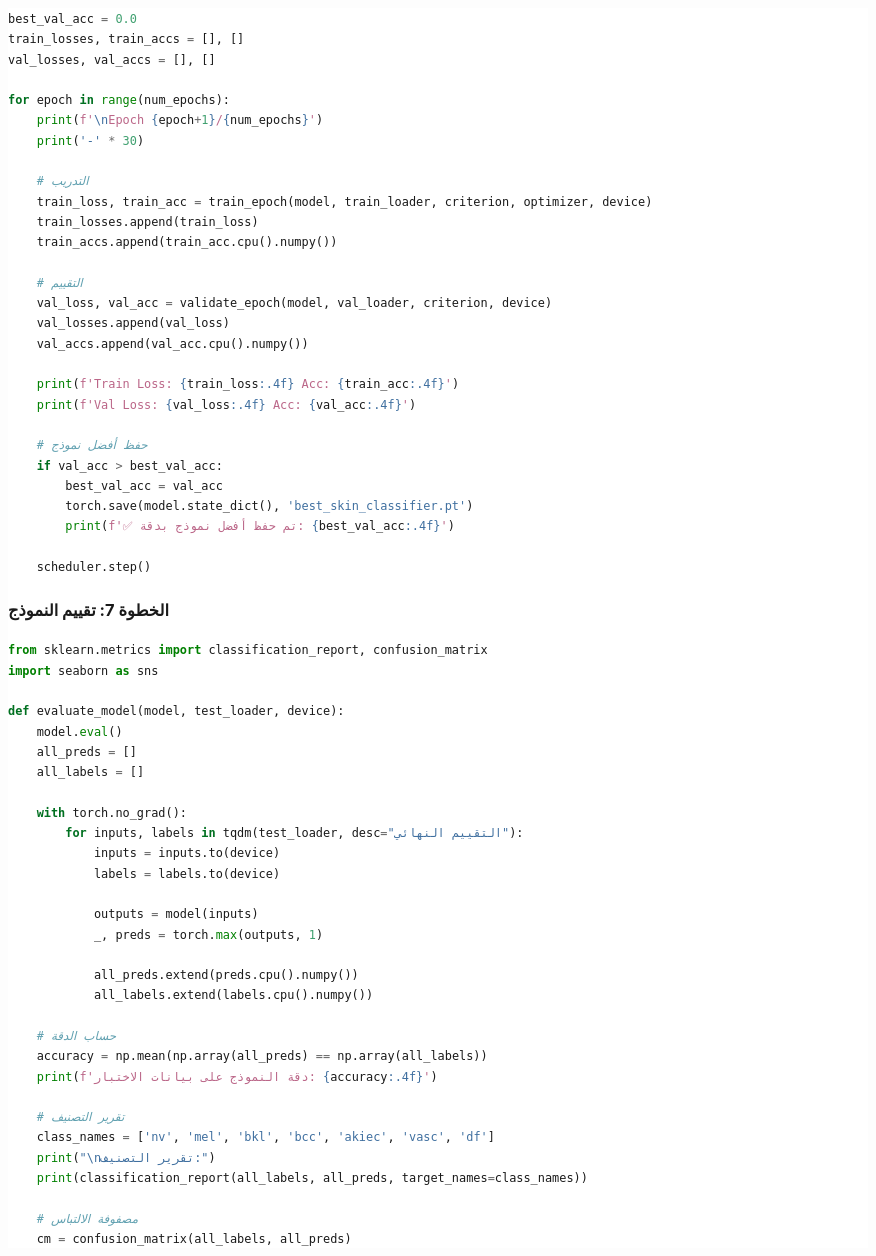 ```python
best_val_acc = 0.0
train_losses, train_accs = [], []
val_losses, val_accs = [], []

for epoch in range(num_epochs):
    print(f'\nEpoch {epoch+1}/{num_epochs}')
    print('-' * 30)
    
    # التدريب
    train_loss, train_acc = train_epoch(model, train_loader, criterion, optimizer, device)
    train_losses.append(train_loss)
    train_accs.append(train_acc.cpu().numpy())
    
    # التقييم
    val_loss, val_acc = validate_epoch(model, val_loader, criterion, device)
    val_losses.append(val_loss)
    val_accs.append(val_acc.cpu().numpy())
    
    print(f'Train Loss: {train_loss:.4f} Acc: {train_acc:.4f}')
    print(f'Val Loss: {val_loss:.4f} Acc: {val_acc:.4f}')
    
    # حفظ أفضل نموذج
    if val_acc > best_val_acc:
        best_val_acc = val_acc
        torch.save(model.state_dict(), 'best_skin_classifier.pt')
        print(f'✅ تم حفظ أفضل نموذج بدقة: {best_val_acc:.4f}')
    
    scheduler.step()
```

### الخطوة 7: تقييم النموذج

```python
from sklearn.metrics import classification_report, confusion_matrix
import seaborn as sns

def evaluate_model(model, test_loader, device):
    model.eval()
    all_preds = []
    all_labels = []
    
    with torch.no_grad():
        for inputs, labels in tqdm(test_loader, desc="التقييم النهائي"):
            inputs = inputs.to(device)
            labels = labels.to(device)
            
            outputs = model(inputs)
            _, preds = torch.max(outputs, 1)
            
            all_preds.extend(preds.cpu().numpy())
            all_labels.extend(labels.cpu().numpy())
    
    # حساب الدقة
    accuracy = np.mean(np.array(all_preds) == np.array(all_labels))
    print(f'دقة النموذج على بيانات الاختبار: {accuracy:.4f}')
    
    # تقرير التصنيف
    class_names = ['nv', 'mel', 'bkl', 'bcc', 'akiec', 'vasc', 'df']
    print("\nتقرير التصنيف:")
    print(classification_report(all_labels, all_preds, target_names=class_names))
    
    # مصفوفة الالتباس
    cm = confusion_matrix(all_labels, all_preds)
```